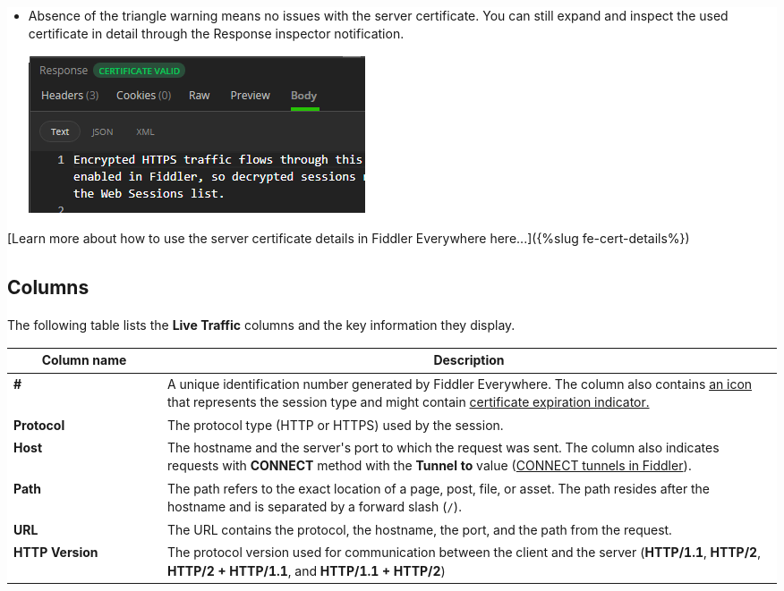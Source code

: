 - Absence of the triangle warning means no issues with the server certificate. You can still expand and inspect the used certificate in detail through the Response inspector notification. 

    ![Valid Certificate details](../images/livetraffic/certs/certficate-valid-note.png)

[Learn more about how to use the server certificate details in Fiddler Everywhere here...]({%slug fe-cert-details%})


## Columns

The following table lists the **Live Traffic** columns and the key information they display.

<table style=" width: 100%">
    <colgroup>
       <col span="1" style="width: 20%;">
       <col span="1" style="width: 80%;">
    </colgroup>
    <thead>
        <tr>
            <th>Column name</th>
            <th>Description</th>
        </tr>
    </thead>
    <tbody>
        <tr>
            <td><b>#</b></td>
            <td>A unique identification number generated by Fiddler Everywhere. The column also contains <a href="#list-icons">an icon</a> that represents the session type and might contain <a href="#certificate-indicators">certificate expiration indicator.</a></td>
        </tr>
        <tr>
            <td><b>Protocol</b></td>
            <td>The protocol type (HTTP or HTTPS) used by the session.</td>
        </tr>
        <tr>
            <td><b>Host</b></td>
            <td>The hostname and the server's port to which the request was sent. The column also indicates requests with <b>CONNECT</b> method with the <b>Tunnel to</b> value (<a href="https://textslashplain.com/2015/11/19/understanding-connect-tunnels/">CONNECT tunnels in Fiddler</a>).</td>
        </tr>
        <tr>
            <td><b>Path</b></td>
            <td>The path refers to the exact location of a page, post, file, or asset. The path resides after the hostname and is separated by a forward slash (<code>/</code>).</td>
        </tr>
        <tr>
            <td><b>URL</b></td>
            <td>The URL contains the protocol, the hostname, the port, and the path from the request.</td>
        </tr>
        <tr>
            <td><b>HTTP Version</b></td>
            <td>The protocol version used for communication between the client and the server (<b>HTTP/1.1</b>, <b>HTTP/2</b>, <b>HTTP/2 + HTTP/1.1</b>, and <b>HTTP/1.1 + HTTP/2</b>)</td>
        </tr>
        <tr>
